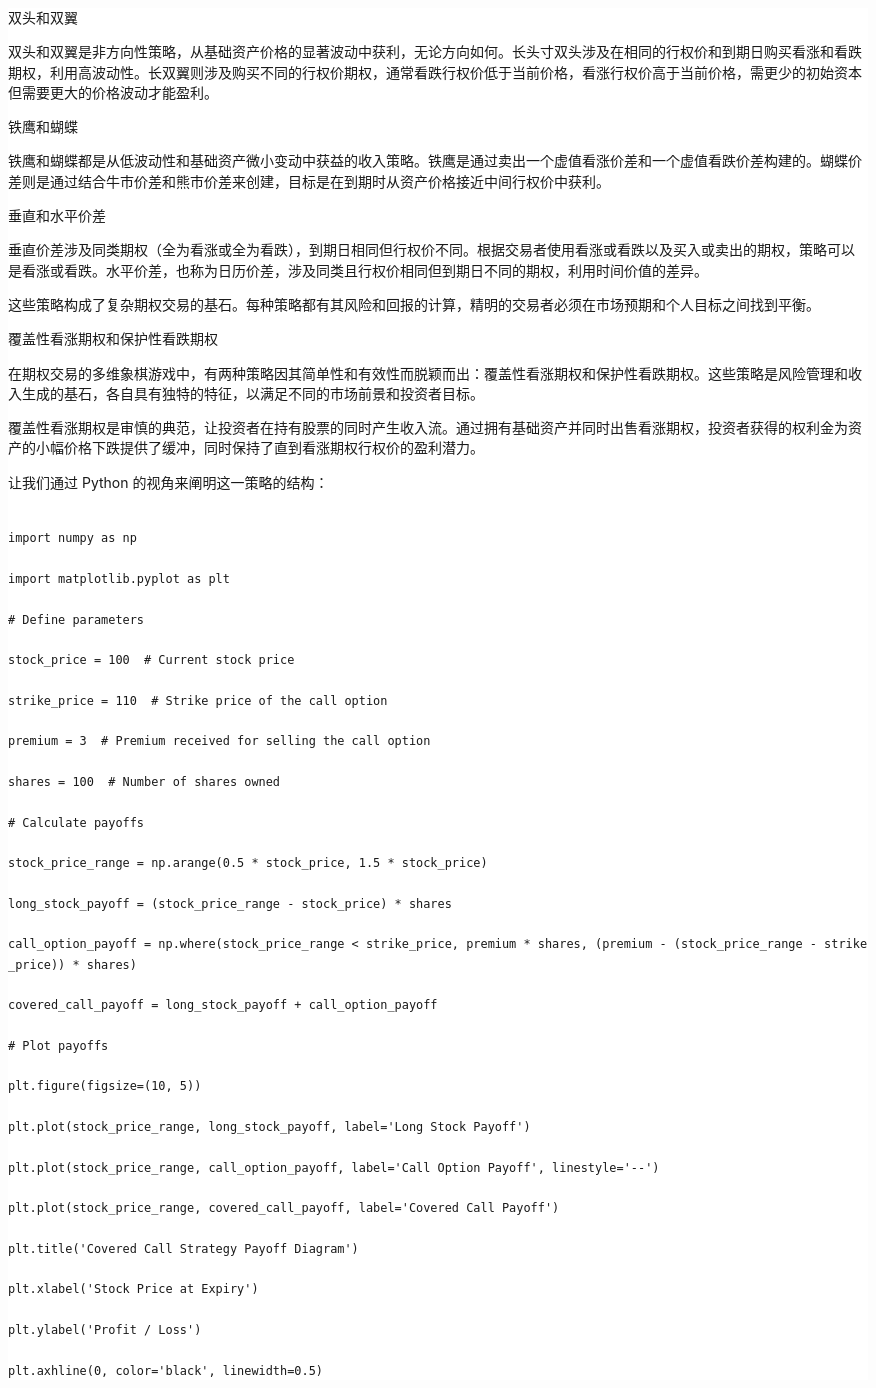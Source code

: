 双头和双翼

双头和双翼是非方向性策略，从基础资产价格的显著波动中获利，无论方向如何。长头寸双头涉及在相同的行权价和到期日购买看涨和看跌期权，利用高波动性。长双翼则涉及购买不同的行权价期权，通常看跌行权价低于当前价格，看涨行权价高于当前价格，需更少的初始资本但需要更大的价格波动才能盈利。

铁鹰和蝴蝶

铁鹰和蝴蝶都是从低波动性和基础资产微小变动中获益的收入策略。铁鹰是通过卖出一个虚值看涨价差和一个虚值看跌价差构建的。蝴蝶价差则是通过结合牛市价差和熊市价差来创建，目标是在到期时从资产价格接近中间行权价中获利。

垂直和水平价差

垂直价差涉及同类期权（全为看涨或全为看跌），到期日相同但行权价不同。根据交易者使用看涨或看跌以及买入或卖出的期权，策略可以是看涨或看跌。水平价差，也称为日历价差，涉及同类且行权价相同但到期日不同的期权，利用时间价值的差异。

这些策略构成了复杂期权交易的基石。每种策略都有其风险和回报的计算，精明的交易者必须在市场预期和个人目标之间找到平衡。

覆盖性看涨期权和保护性看跌期权

在期权交易的多维象棋游戏中，有两种策略因其简单性和有效性而脱颖而出：覆盖性看涨期权和保护性看跌期权。这些策略是风险管理和收入生成的基石，各自具有独特的特征，以满足不同的市场前景和投资者目标。

覆盖性看涨期权是审慎的典范，让投资者在持有股票的同时产生收入流。通过拥有基础资产并同时出售看涨期权，投资者获得的权利金为资产的小幅价格下跌提供了缓冲，同时保持了直到看涨期权行权价的盈利潜力。

让我们通过 Python 的视角来阐明这一策略的结构：

```pypython

import numpy as np

import matplotlib.pyplot as plt

# Define parameters

stock_price = 100  # Current stock price

strike_price = 110  # Strike price of the call option

premium = 3  # Premium received for selling the call option

shares = 100  # Number of shares owned

# Calculate payoffs

stock_price_range = np.arange(0.5 * stock_price, 1.5 * stock_price)

long_stock_payoff = (stock_price_range - stock_price) * shares

call_option_payoff = np.where(stock_price_range < strike_price, premium * shares, (premium - (stock_price_range - strike_price)) * shares)

covered_call_payoff = long_stock_payoff + call_option_payoff

# Plot payoffs

plt.figure(figsize=(10, 5))

plt.plot(stock_price_range, long_stock_payoff, label='Long Stock Payoff')

plt.plot(stock_price_range, call_option_payoff, label='Call Option Payoff', linestyle='--')

plt.plot(stock_price_range, covered_call_payoff, label='Covered Call Payoff')

plt.title('Covered Call Strategy Payoff Diagram')

plt.xlabel('Stock Price at Expiry')

plt.ylabel('Profit / Loss')

plt.axhline(0, color='black', linewidth=0.5)
```